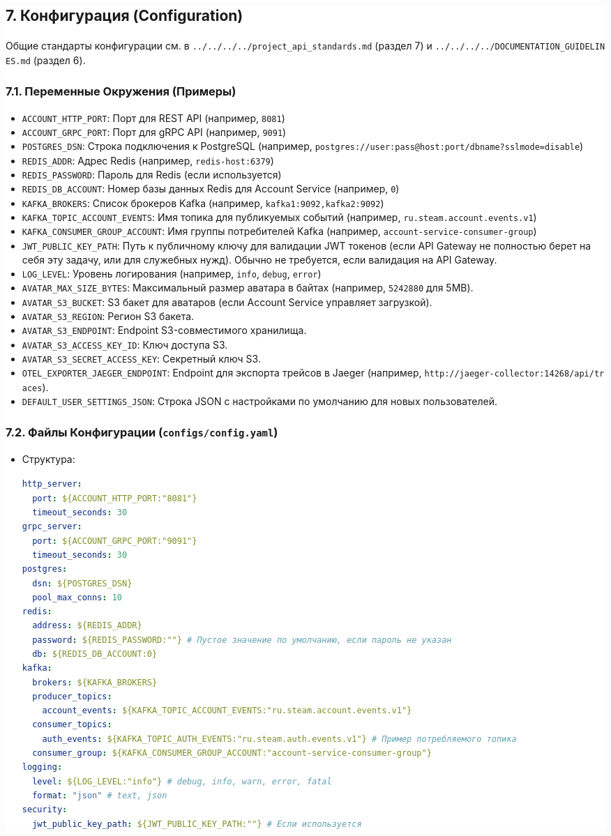 ## 7. Конфигурация (Configuration)
Общие стандарты конфигурации см. в `../../../../project_api_standards.md` (раздел 7) и `../../../../DOCUMENTATION_GUIDELINES.md` (раздел 6).

### 7.1. Переменные Окружения (Примеры)
*   `ACCOUNT_HTTP_PORT`: Порт для REST API (например, `8081`)
*   `ACCOUNT_GRPC_PORT`: Порт для gRPC API (например, `9091`)
*   `POSTGRES_DSN`: Строка подключения к PostgreSQL (например, `postgres://user:pass@host:port/dbname?sslmode=disable`)
*   `REDIS_ADDR`: Адрес Redis (например, `redis-host:6379`)
*   `REDIS_PASSWORD`: Пароль для Redis (если используется)
*   `REDIS_DB_ACCOUNT`: Номер базы данных Redis для Account Service (например, `0`)
*   `KAFKA_BROKERS`: Список брокеров Kafka (например, `kafka1:9092,kafka2:9092`)
*   `KAFKA_TOPIC_ACCOUNT_EVENTS`: Имя топика для публикуемых событий (например, `ru.steam.account.events.v1`)
*   `KAFKA_CONSUMER_GROUP_ACCOUNT`: Имя группы потребителей Kafka (например, `account-service-consumer-group`)
*   `JWT_PUBLIC_KEY_PATH`: Путь к публичному ключу для валидации JWT токенов (если API Gateway не полностью берет на себя эту задачу, или для служебных нужд). Обычно не требуется, если валидация на API Gateway.
*   `LOG_LEVEL`: Уровень логирования (например, `info`, `debug`, `error`)
*   `AVATAR_MAX_SIZE_BYTES`: Максимальный размер аватара в байтах (например, `5242880` для 5MB).
*   `AVATAR_S3_BUCKET`: S3 бакет для аватаров (если Account Service управляет загрузкой).
*   `AVATAR_S3_REGION`: Регион S3 бакета.
*   `AVATAR_S3_ENDPOINT`: Endpoint S3-совместимого хранилища.
*   `AVATAR_S3_ACCESS_KEY_ID`: Ключ доступа S3.
*   `AVATAR_S3_SECRET_ACCESS_KEY`: Секретный ключ S3.
*   `OTEL_EXPORTER_JAEGER_ENDPOINT`: Endpoint для экспорта трейсов в Jaeger (например, `http://jaeger-collector:14268/api/traces`).
*   `DEFAULT_USER_SETTINGS_JSON`: Строка JSON с настройками по умолчанию для новых пользователей.

### 7.2. Файлы Конфигурации (`configs/config.yaml`)
*   Структура:
    ```yaml
    http_server:
      port: ${ACCOUNT_HTTP_PORT:"8081"}
      timeout_seconds: 30
    grpc_server:
      port: ${ACCOUNT_GRPC_PORT:"9091"}
      timeout_seconds: 30
    postgres:
      dsn: ${POSTGRES_DSN}
      pool_max_conns: 10
    redis:
      address: ${REDIS_ADDR}
      password: ${REDIS_PASSWORD:""} # Пустое значение по умолчанию, если пароль не указан
      db: ${REDIS_DB_ACCOUNT:0}
    kafka:
      brokers: ${KAFKA_BROKERS}
      producer_topics:
        account_events: ${KAFKA_TOPIC_ACCOUNT_EVENTS:"ru.steam.account.events.v1"}
      consumer_topics:
        auth_events: ${KAFKA_TOPIC_AUTH_EVENTS:"ru.steam.auth.events.v1"} # Пример потребляемого топика
      consumer_group: ${KAFKA_CONSUMER_GROUP_ACCOUNT:"account-service-consumer-group"}
    logging:
      level: ${LOG_LEVEL:"info"} # debug, info, warn, error, fatal
      format: "json" # text, json
    security:
      jwt_public_key_path: ${JWT_PUBLIC_KEY_PATH:""} # Если используется
